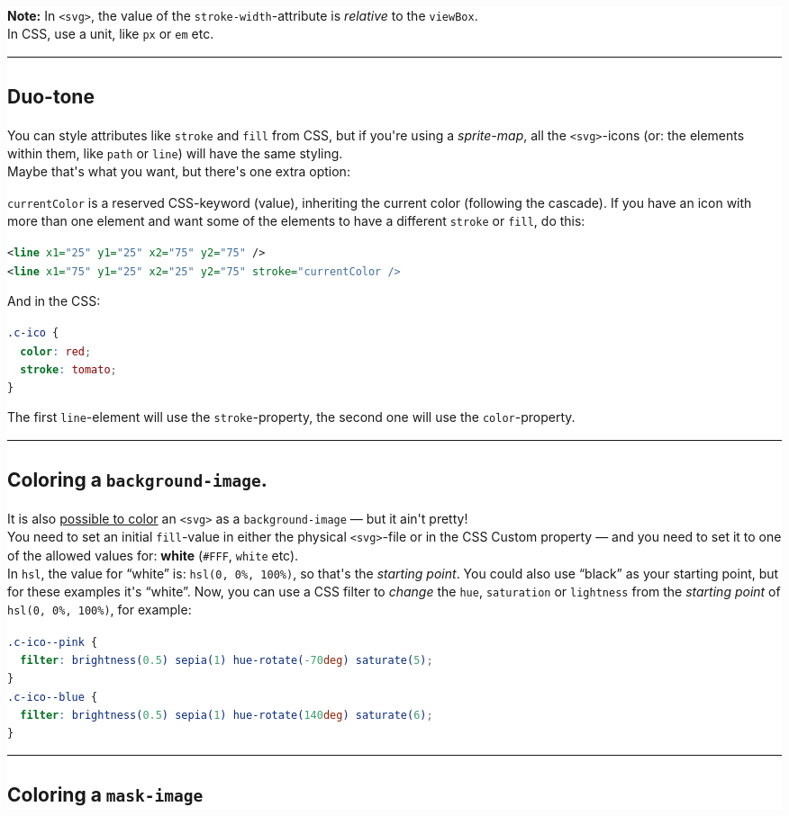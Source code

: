 **Note:** In `<svg>`, the value of the `stroke-width`-attribute is *relative* to the `viewBox`.  
In CSS, use a unit, like `px` or `em` etc.

----------
## Duo-tone

You can style attributes like `stroke` and `fill` from CSS, but if you're using a *sprite-map*, all the `<svg>`-icons (or: the elements within them, like `path` or `line`) will have the same styling.  
Maybe that's what you want, but there's one extra option:

`currentColor` is a reserved CSS-keyword (value), inheriting the current color (following the cascade). If you have an icon with more than one element and want some of the elements to have a different `stroke` or `fill`, do this:


```xml
<line x1="25" y1="25" x2="75" y2="75" />
<line x1="75" y1="25" x2="25" y2="75" stroke="currentColor />
```

And in the CSS:

```css
.c-ico {
  color: red;
  stroke: tomato;
}
```

The first `line`-element will use the `stroke`-property, the second one will use the `color`-property.  

----------
## Coloring a `background-image`. 

It is also [possible to color](https://css-tricks.com/solved-with-css-colorizing-svg-backgrounds/) an `<svg>` as a `background-image` — but it ain't pretty!  
You need to set an initial `fill`-value in either the physical `<svg>`-file or in the CSS Custom property — and you need to set it to one of the allowed values for: **white** (`#FFF`, `white` etc).  
In `hsl`, the value for “white” is: `hsl(0, 0%, 100%)`, so that's the *starting point*. 
You could also use “black” as your starting point, but for these examples it's “white”.
Now, you can use a CSS filter to *change* the `hue`, `saturation` or `lightness` from the *starting point* of `hsl(0, 0%, 100%)`, for example:

```css
.c-ico--pink {
  filter: brightness(0.5) sepia(1) hue-rotate(-70deg) saturate(5);
}
.c-ico--blue {
  filter: brightness(0.5) sepia(1) hue-rotate(140deg) saturate(6);
}
```

----------
## Coloring a `mask-image`
